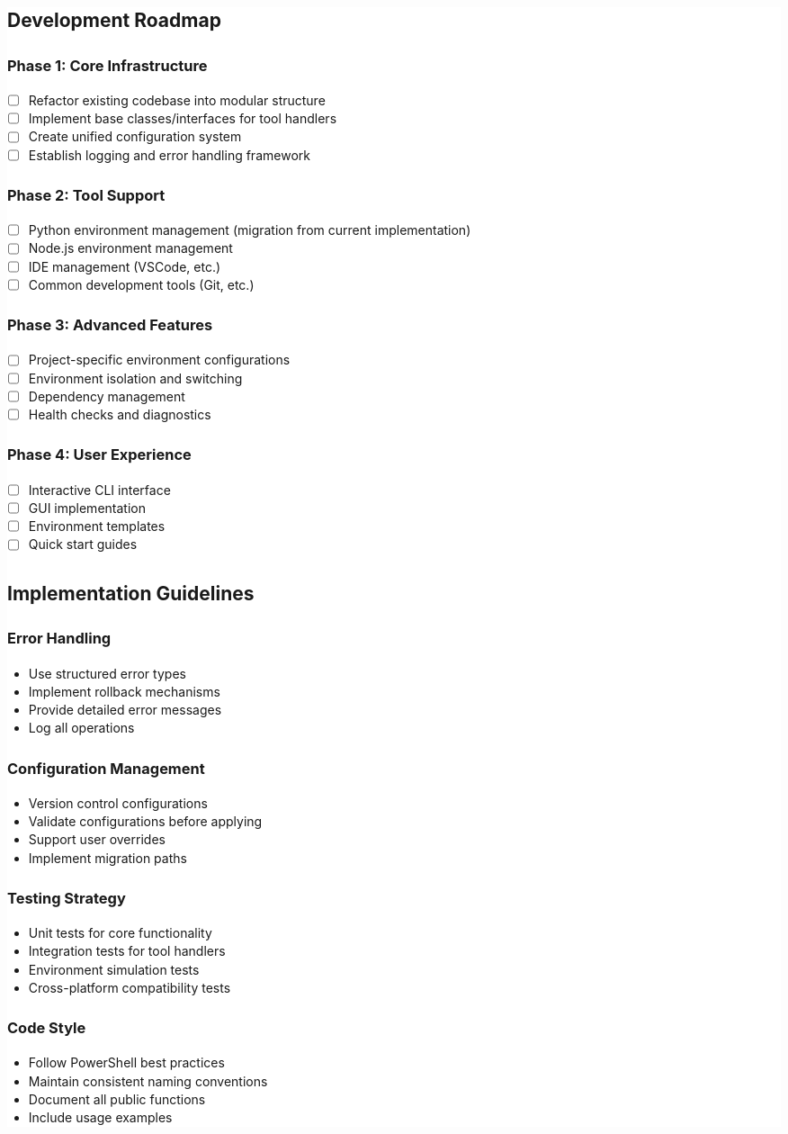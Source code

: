 ## Development Roadmap

### Phase 1: Core Infrastructure
- [ ] Refactor existing codebase into modular structure
- [ ] Implement base classes/interfaces for tool handlers
- [ ] Create unified configuration system
- [ ] Establish logging and error handling framework

### Phase 2: Tool Support
- [ ] Python environment management (migration from current implementation)
- [ ] Node.js environment management
- [ ] IDE management (VSCode, etc.)
- [ ] Common development tools (Git, etc.)

### Phase 3: Advanced Features
- [ ] Project-specific environment configurations
- [ ] Environment isolation and switching
- [ ] Dependency management
- [ ] Health checks and diagnostics

### Phase 4: User Experience
- [ ] Interactive CLI interface
- [ ] GUI implementation
- [ ] Environment templates
- [ ] Quick start guides

## Implementation Guidelines

### Error Handling
- Use structured error types
- Implement rollback mechanisms
- Provide detailed error messages
- Log all operations

### Configuration Management
- Version control configurations
- Validate configurations before applying
- Support user overrides
- Implement migration paths

### Testing Strategy
- Unit tests for core functionality
- Integration tests for tool handlers
- Environment simulation tests
- Cross-platform compatibility tests

### Code Style
- Follow PowerShell best practices
- Maintain consistent naming conventions
- Document all public functions
- Include usage examples

